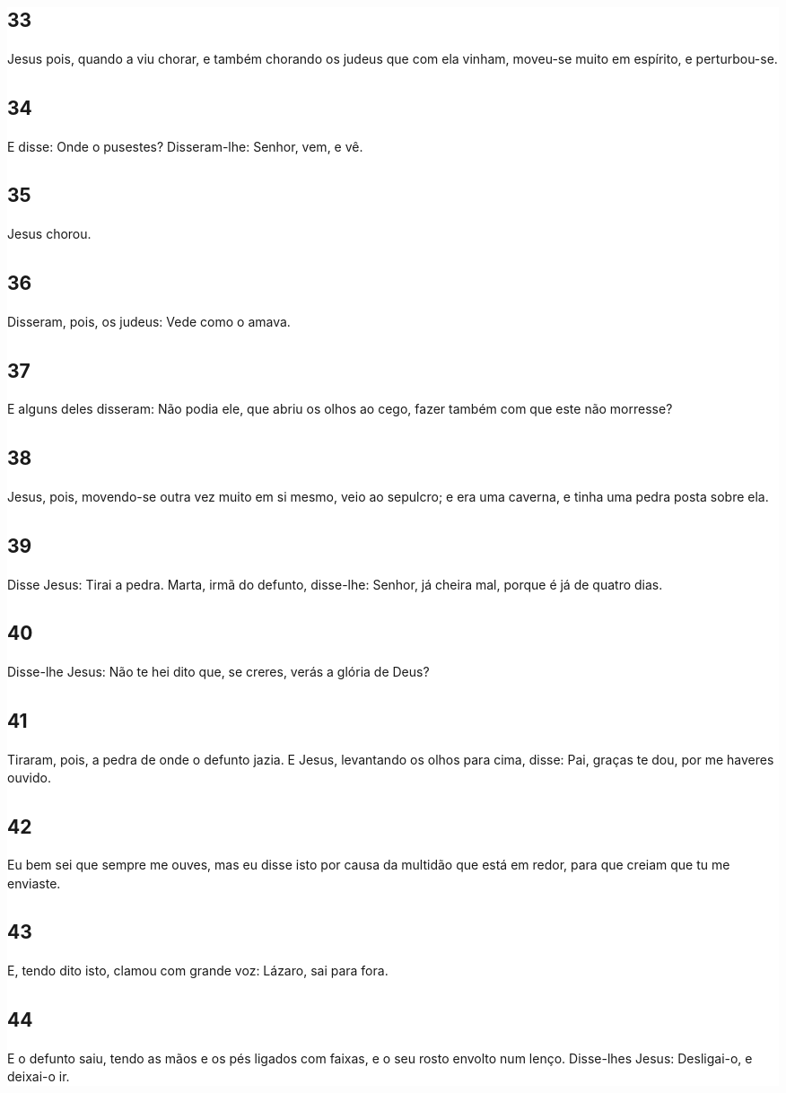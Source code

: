 ## 33
Jesus pois, quando a viu chorar, e também chorando os judeus que com ela vinham, moveu-se muito em espírito, e perturbou-se.

## 34
E disse: Onde o pusestes? Disseram-lhe: Senhor, vem, e vê.

## 35
Jesus chorou.

## 36
Disseram, pois, os judeus: Vede como o amava.

## 37
E alguns deles disseram: Não podia ele, que abriu os olhos ao cego, fazer também com que este não morresse?

## 38
Jesus, pois, movendo-se outra vez muito em si mesmo, veio ao sepulcro; e era uma caverna, e tinha uma pedra posta sobre ela.

## 39
Disse Jesus: Tirai a pedra. Marta, irmã do defunto, disse-lhe: Senhor, já cheira mal, porque é já de quatro dias.

## 40
Disse-lhe Jesus: Não te hei dito que, se creres, verás a glória de Deus?

## 41
Tiraram, pois, a pedra de onde o defunto jazia. E Jesus, levantando os olhos para cima, disse: Pai, graças te dou, por me haveres ouvido.

## 42
Eu bem sei que sempre me ouves, mas eu disse isto por causa da multidão que está em redor, para que creiam que tu me enviaste.

## 43
E, tendo dito isto, clamou com grande voz: Lázaro, sai para fora.

## 44
E o defunto saiu, tendo as mãos e os pés ligados com faixas, e o seu rosto envolto num lenço. Disse-lhes Jesus: Desligai-o, e deixai-o ir.
